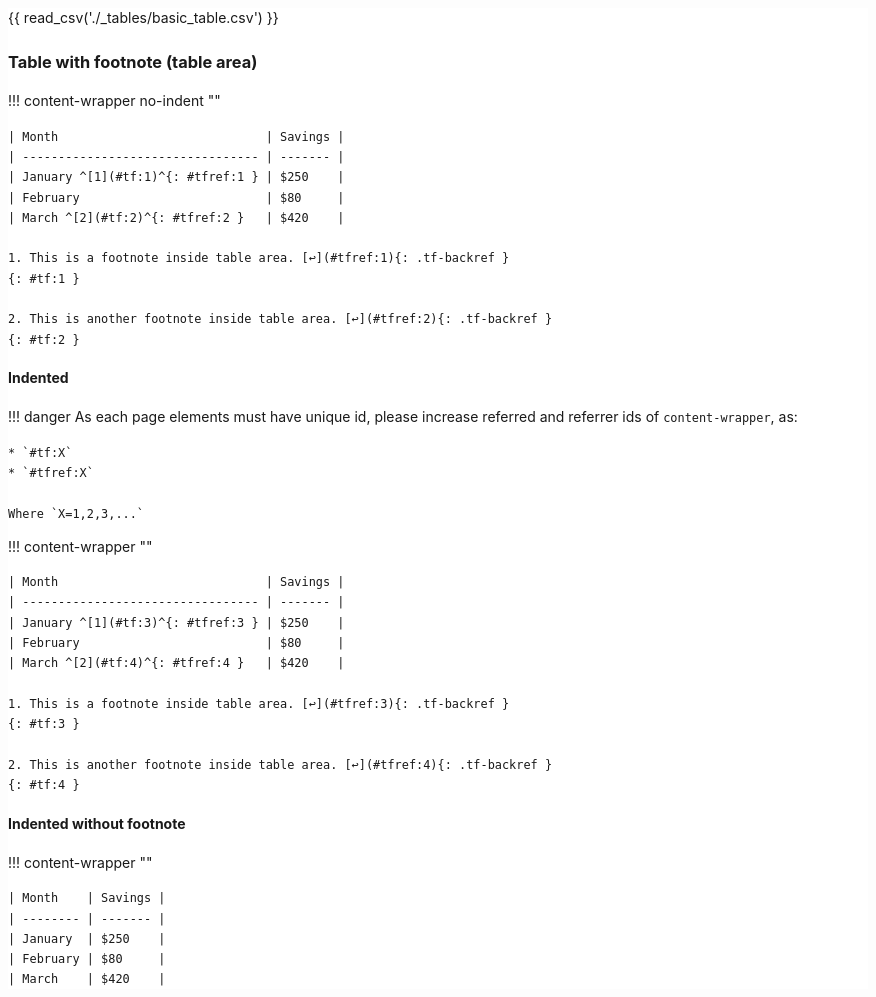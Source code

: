 {{ read_csv('./_tables/basic_table.csv') }}

### Table with footnote (table area)

!!! content-wrapper no-indent ""

    | Month                             | Savings |
    | --------------------------------- | ------- |
    | January ^[1](#tf:1)^{: #tfref:1 } | $250    |
    | February                          | $80     |
    | March ^[2](#tf:2)^{: #tfref:2 }   | $420    |

    1. This is a footnote inside table area. [↩](#tfref:1){: .tf-backref }
    {: #tf:1 }

    2. This is another footnote inside table area. [↩](#tfref:2){: .tf-backref }
    {: #tf:2 }

#### Indented

!!! danger
    As each page elements must have unique id,
    please increase referred and referrer ids of `content-wrapper`, as:

    * `#tf:X`
    * `#tfref:X`

    Where `X=1,2,3,...`

!!! content-wrapper ""

    | Month                             | Savings |
    | --------------------------------- | ------- |
    | January ^[1](#tf:3)^{: #tfref:3 } | $250    |
    | February                          | $80     |
    | March ^[2](#tf:4)^{: #tfref:4 }   | $420    |

    1. This is a footnote inside table area. [↩](#tfref:3){: .tf-backref }
    {: #tf:3 }

    2. This is another footnote inside table area. [↩](#tfref:4){: .tf-backref }
    {: #tf:4 }

#### Indented without footnote

!!! content-wrapper ""

    | Month    | Savings |
    | -------- | ------- |
    | January  | $250    |
    | February | $80     |
    | March    | $420    |
